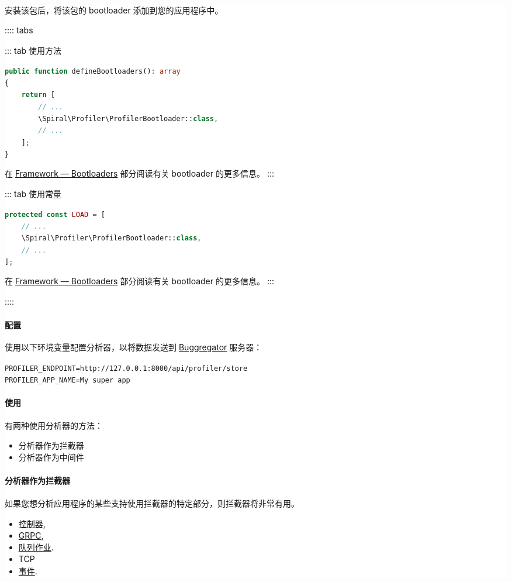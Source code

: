 安装该包后，将该包的 bootloader 添加到您的应用程序中。

:::: tabs

::: tab 使用方法

```php app/src/Application/Kernel.php
public function defineBootloaders(): array
{
    return [
        // ...
        \Spiral\Profiler\ProfilerBootloader::class,
        // ...
    ];
}
```

在 [Framework — Bootloaders](../framework/bootloaders.md) 部分阅读有关 bootloader 的更多信息。
:::

::: tab 使用常量

```php app/src/Application/Kernel.php
protected const LOAD = [
    // ...
    \Spiral\Profiler\ProfilerBootloader::class,
    // ...
];
```

在 [Framework — Bootloaders](../framework/bootloaders.md) 部分阅读有关 bootloader 的更多信息。
:::

::::

#### 配置

使用以下环境变量配置分析器，以将数据发送到 [Buggregator](https://github.com/buggregator/spiral-app) 服务器：

```dotenv .env
PROFILER_ENDPOINT=http://127.0.0.1:8000/api/profiler/store
PROFILER_APP_NAME=My super app
```

#### 使用

有两种使用分析器的方法：

- 分析器作为拦截器
- 分析器作为中间件

#### 分析器作为拦截器

如果您想分析应用程序的某些支持使用拦截器的特定部分，则拦截器将非常有用。

-   [控制器](../http/interceptors.md),
-   [GRPC](../grpc/interceptors.md),
-   [队列作业](../queue/interceptors.md).
-   TCP
-   [事件](../advanced/events.md#interceptors).
